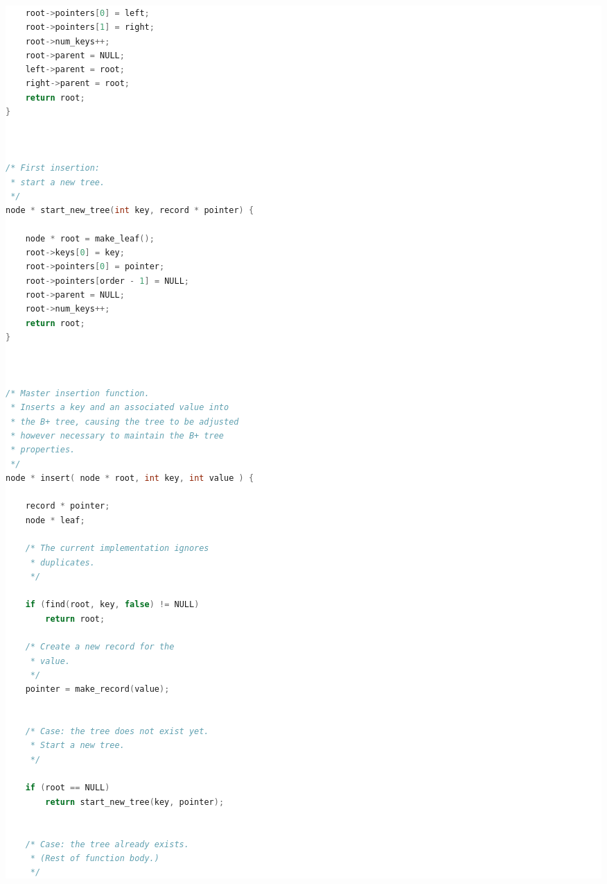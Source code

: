 ```cpp
    root->pointers[0] = left;
    root->pointers[1] = right;
    root->num_keys++;
    root->parent = NULL;
    left->parent = root;
    right->parent = root;
    return root;
}



/* First insertion:
 * start a new tree.
 */
node * start_new_tree(int key, record * pointer) {

    node * root = make_leaf();
    root->keys[0] = key;
    root->pointers[0] = pointer;
    root->pointers[order - 1] = NULL;
    root->parent = NULL;
    root->num_keys++;
    return root;
}



/* Master insertion function.
 * Inserts a key and an associated value into
 * the B+ tree, causing the tree to be adjusted
 * however necessary to maintain the B+ tree
 * properties.
 */
node * insert( node * root, int key, int value ) {

    record * pointer;
    node * leaf;

    /* The current implementation ignores
     * duplicates.
     */

    if (find(root, key, false) != NULL)
        return root;

    /* Create a new record for the
     * value.
     */
    pointer = make_record(value);


    /* Case: the tree does not exist yet.
     * Start a new tree.
     */

    if (root == NULL) 
        return start_new_tree(key, pointer);


    /* Case: the tree already exists.
     * (Rest of function body.)
     */

```